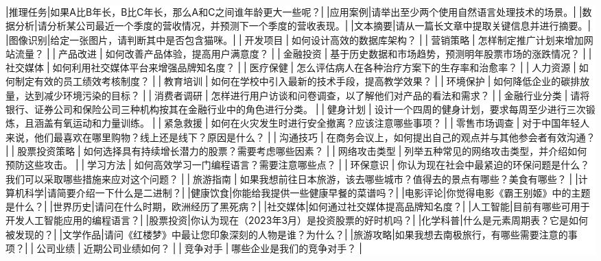 |推理任务|如果A比B年长，B比C年长，那么A和C之间谁年龄更大一些呢？|
|应用案例|请举出至少两个使用自然语言处理技术的场景。|
|数据分析|请分析某公司最近一个季度的营收情况，并预测下一个季度的营收表现。|
|文本摘要|请从一篇长文章中提取关键信息并进行摘要。|
|图像识别|给定一张图片，请判断其中是否包含猫咪。|
| 开发项目 | 如何设计高效的数据库架构？ |
| 营销策略 | 怎样制定推广计划来增加网站流量？ |
| 产品改进 | 如何改善产品体验，提高用户满意度？ |
| 金融投资 | 基于历史数据和市场趋势，预测明年股票市场的涨跌情况？ |
| 社交媒体 | 如何利用社交媒体平台来增强品牌知名度？ |
| 医疗保健 | 怎么评估病人在各种治疗方案下的生存率和治愈率？ |
| 人力资源 | 如何制定有效的员工绩效考核制度？ |
| 教育培训 | 如何在学校中引入最新的技术手段，提高教学效果？ |
| 环境保护 | 如何降低企业的碳排放量，达到减少环境污染的目标？ |
| 消费者调研 | 怎样进行用户访谈和问卷调查，以了解他们对产品的看法和需求？ |
| 金融行业分类 | 请将银行、证券公司和保险公司三种机构按其在金融行业中的角色进行分类。 |
| 健身计划 | 设计一个四周的健身计划，要求每周至少进行三次锻炼，且涵盖有氧运动和力量训练。 |
| 紧急救援 | 如何在火灾发生时进行安全撤离？应该注意哪些事项？ |
| 零售市场调查 | 对于中国年轻人来说，他们最喜欢在哪里购物？线上还是线下？原因是什么？ |
| 沟通技巧 | 在商务会议上，如何提出自己的观点并与其他参会者有效沟通？ |
| 股票投资策略 | 如何选择具有持续增长潜力的股票？需要考虑哪些因素？ |
| 网络攻击类型 | 列举五种常见的网络攻击类型，并介绍如何预防这些攻击。 |
| 学习方法 | 如何高效学习一门编程语言？需要注意哪些点？ |
| 环保意识 | 你认为现在社会中最紧迫的环保问题是什么？我们可以采取哪些措施来应对这个问题？ |
| 旅游指南 | 如果我想前往日本旅游，该去哪些城市？值得去的景点有哪些？美食有哪些？ |
|计算机科学|请简要介绍一下什么是二进制？|
|健康饮食|你能给我提供一些健康早餐的菜谱吗？|
|电影评论|你觉得电影《霸王别姬》中的主题是什么？|
|世界历史|请问在什么时期，欧洲经历了黑死病？|
|社交媒体|如何通过社交媒体提高品牌知名度？|
|人工智能|目前有哪些可用于开发人工智能应用的编程语言？|
|股票投资|你认为现在（2023年3月）是投资股票的好时机吗？|
|化学科普|什么是元素周期表？它是如何被发现的？|
|文学作品|请问《红楼梦》中最让您印象深刻的人物是谁？为什么？|
|旅游攻略|如果我想去南极旅行，有哪些需要注意的事项？|
| 公司业绩 | 近期公司业绩如何？ |
| 竞争对手 | 哪些企业是我们的竞争对手？ |